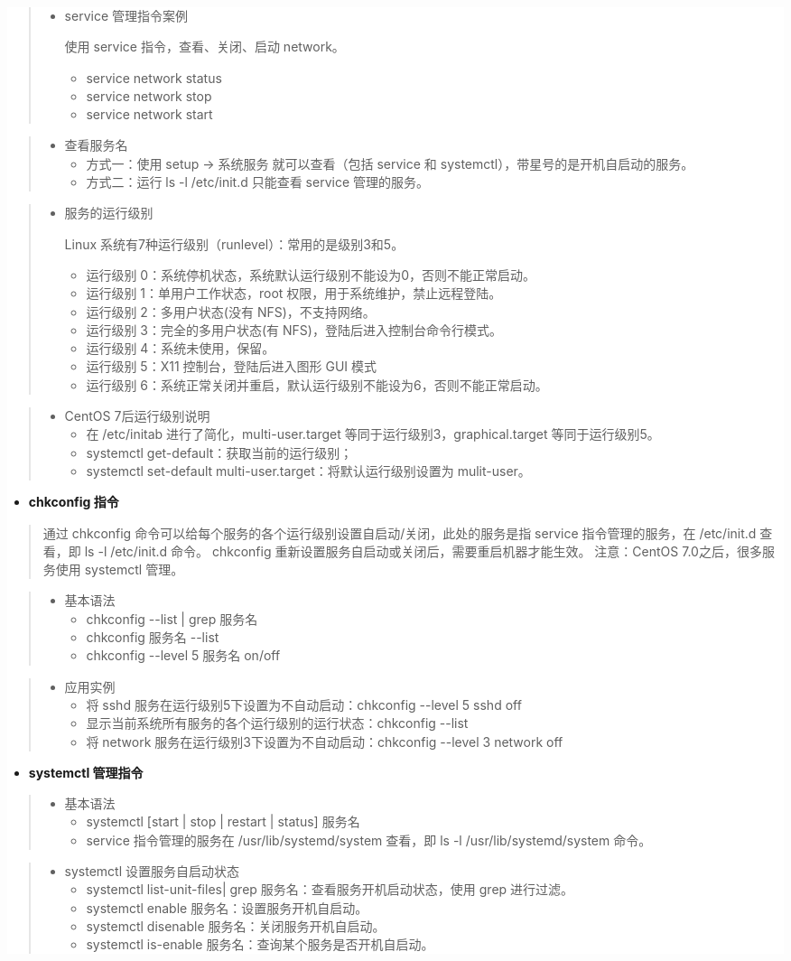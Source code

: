 > - service 管理指令案例
>
>   使用 service 指令，查看、关闭、启动 network。
>
>   - service network status
>   - service network stop
>   - service network start

> - 查看服务名
>   - 方式一：使用 setup -> 系统服务 就可以查看（包括 service 和 systemctl），带星号的是开机自启动的服务。
>   - 方式二：运行 ls -l /etc/init.d 只能查看 service 管理的服务。

> - 服务的运行级别
>
>   Linux 系统有7种运行级别（runlevel）：常用的是级别3和5。
>
>   - 运行级别 0：系统停机状态，系统默认运行级别不能设为0，否则不能正常启动。
>   - 运行级别 1：单用户工作状态，root 权限，用于系统维护，禁止远程登陆。
>   - 运行级别 2：多用户状态(没有 NFS)，不支持网络。
>   - 运行级别 3：完全的多用户状态(有 NFS)，登陆后进入控制台命令行模式。
>   - 运行级别 4：系统未使用，保留。
>   - 运行级别 5：X11 控制台，登陆后进入图形 GUI 模式
>   - 运行级别 6：系统正常关闭并重启，默认运行级别不能设为6，否则不能正常启动。

> - CentOS 7后运行级别说明
>   - 在 /etc/initab 进行了简化，multi-user.target 等同于运行级别3，graphical.target 等同于运行级别5。
>   - systemctl get-default：获取当前的运行级别；
>   - systemctl set-default multi-user.target：将默认运行级别设置为 mulit-user。

- **chkconfig 指令**

> 通过 chkconfig 命令可以给每个服务的各个运行级别设置自启动/关闭，此处的服务是指 service 指令管理的服务，在 /etc/init.d 查看，即 ls -l /etc/init.d 命令。
> chkconfig 重新设置服务自启动或关闭后，需要重启机器才能生效。
> 注意：CentOS 7.0之后，很多服务使用 systemctl 管理。

> - 基本语法
>   - chkconfig --list | grep 服务名
>   - chkconfig 服务名 --list
>   - chkconfig --level 5 服务名 on/off

> - 应用实例
>   - 将 sshd 服务在运行级别5下设置为不自动启动：chkconfig --level 5 sshd off
>   - 显示当前系统所有服务的各个运行级别的运行状态：chkconfig --list
>   - 将 network 服务在运行级别3下设置为不自动启动：chkconfig --level 3 network off

- **systemctl 管理指令**

> - 基本语法
>   - systemctl [start | stop | restart | status] 服务名
>   - service 指令管理的服务在 /usr/lib/systemd/system 查看，即 ls -l /usr/lib/systemd/system 命令。

> - systemctl 设置服务自启动状态
>   - systemctl list-unit-files| grep 服务名：查看服务开机启动状态，使用 grep 进行过滤。
>   - systemctl enable 服务名：设置服务开机自启动。
>   - systemctl disenable 服务名：关闭服务开机自启动。
>   - systemctl is-enable 服务名：查询某个服务是否开机自启动。
